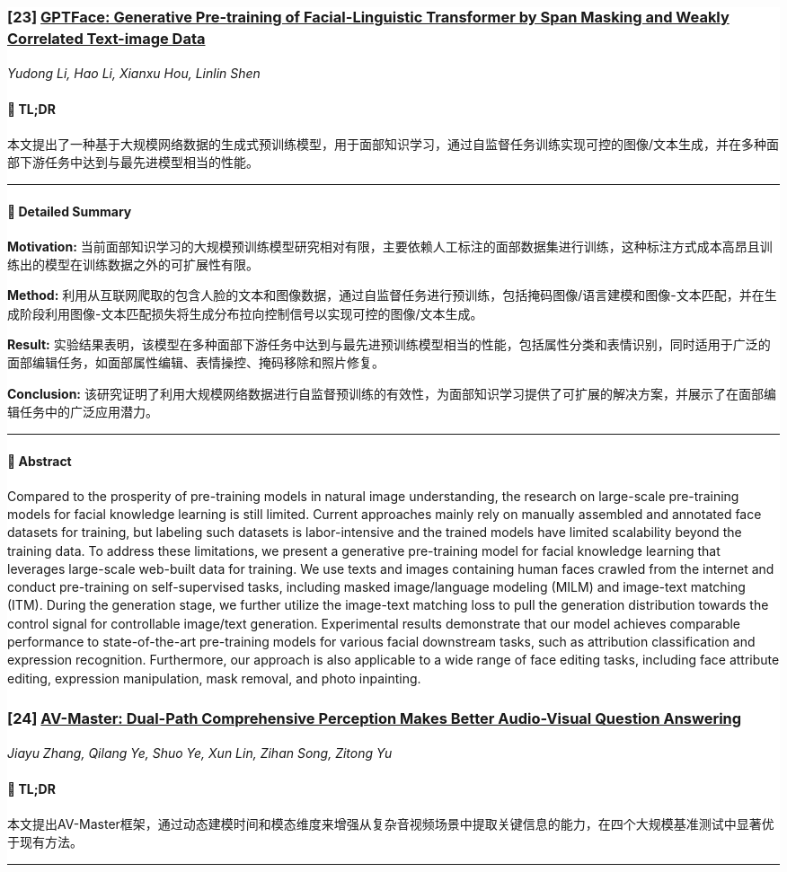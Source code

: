 
### [23] [GPTFace: Generative Pre-training of Facial-Linguistic Transformer by Span Masking and Weakly Correlated Text-image Data](https://arxiv.org/abs/2510.18345)
*Yudong Li, Hao Li, Xianxu Hou, Linlin Shen*

#### 🧩 TL;DR
本文提出了一种基于大规模网络数据的生成式预训练模型，用于面部知识学习，通过自监督任务训练实现可控的图像/文本生成，并在多种面部下游任务中达到与最先进模型相当的性能。

---

#### 📘 Detailed Summary
**Motivation:** 当前面部知识学习的大规模预训练模型研究相对有限，主要依赖人工标注的面部数据集进行训练，这种标注方式成本高昂且训练出的模型在训练数据之外的可扩展性有限。

**Method:** 利用从互联网爬取的包含人脸的文本和图像数据，通过自监督任务进行预训练，包括掩码图像/语言建模和图像-文本匹配，并在生成阶段利用图像-文本匹配损失将生成分布拉向控制信号以实现可控的图像/文本生成。

**Result:** 实验结果表明，该模型在多种面部下游任务中达到与最先进预训练模型相当的性能，包括属性分类和表情识别，同时适用于广泛的面部编辑任务，如面部属性编辑、表情操控、掩码移除和照片修复。

**Conclusion:** 该研究证明了利用大规模网络数据进行自监督预训练的有效性，为面部知识学习提供了可扩展的解决方案，并展示了在面部编辑任务中的广泛应用潜力。

---

#### 📄 Abstract
Compared to the prosperity of pre-training models in natural image
understanding, the research on large-scale pre-training models for facial
knowledge learning is still limited. Current approaches mainly rely on manually
assembled and annotated face datasets for training, but labeling such datasets
is labor-intensive and the trained models have limited scalability beyond the
training data. To address these limitations, we present a generative
pre-training model for facial knowledge learning that leverages large-scale
web-built data for training. We use texts and images containing human faces
crawled from the internet and conduct pre-training on self-supervised tasks,
including masked image/language modeling (MILM) and image-text matching (ITM).
During the generation stage, we further utilize the image-text matching loss to
pull the generation distribution towards the control signal for controllable
image/text generation. Experimental results demonstrate that our model achieves
comparable performance to state-of-the-art pre-training models for various
facial downstream tasks, such as attribution classification and expression
recognition. Furthermore, our approach is also applicable to a wide range of
face editing tasks, including face attribute editing, expression manipulation,
mask removal, and photo inpainting.


### [24] [AV-Master: Dual-Path Comprehensive Perception Makes Better Audio-Visual Question Answering](https://arxiv.org/abs/2510.18346)
*Jiayu Zhang, Qilang Ye, Shuo Ye, Xun Lin, Zihan Song, Zitong Yu*

#### 🧩 TL;DR
本文提出AV-Master框架，通过动态建模时间和模态维度来增强从复杂音视频场景中提取关键信息的能力，在四个大规模基准测试中显著优于现有方法。

---
